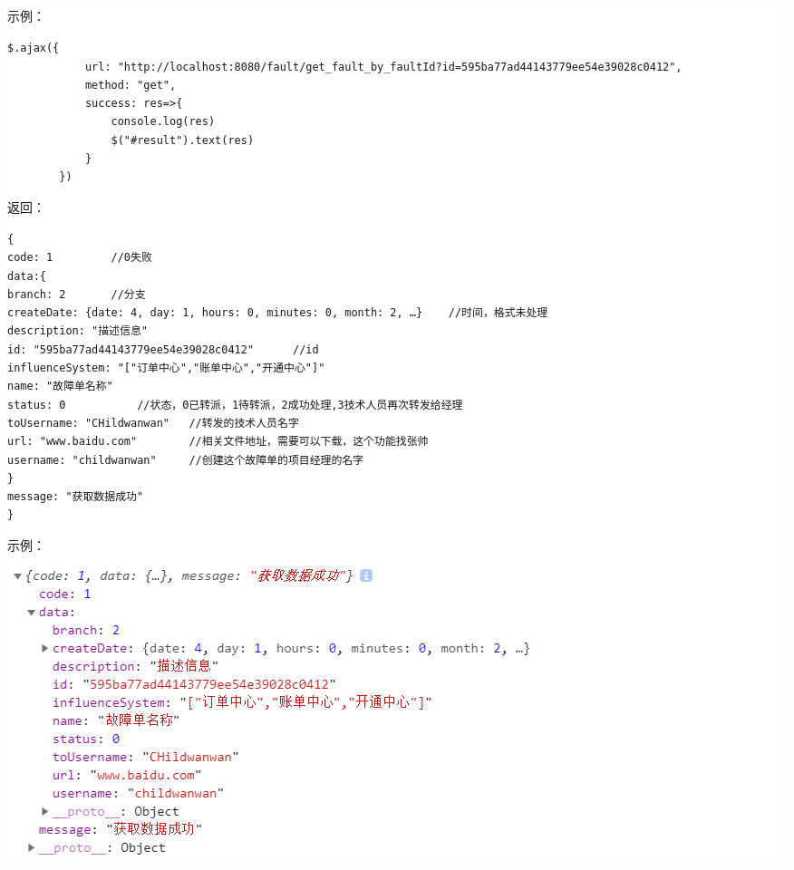 示例：

```
$.ajax({
			url: "http://localhost:8080/fault/get_fault_by_faultId?id=595ba77ad44143779ee54e39028c0412",
			method: "get",
			success: res=>{
				console.log(res)
				$("#result").text(res)
			}
		})
```

返回：

```
{
code: 1			//0失败
data:{
branch: 2		//分支
createDate: {date: 4, day: 1, hours: 0, minutes: 0, month: 2, …}	//时间，格式未处理
description: "描述信息"
id: "595ba77ad44143779ee54e39028c0412"		//id
influenceSystem: "["订单中心","账单中心","开通中心"]"
name: "故障单名称"
status: 0			//状态，0已转派，1待转派，2成功处理,3技术人员再次转发给经理
toUsername: "CHildwanwan"	//转发的技术人员名字
url: "www.baidu.com"		//相关文件地址，需要可以下载，这个功能找张帅
username: "childwanwan"		//创建这个故障单的项目经理的名字
}
message: "获取数据成功"
}
```

示例：

![](img/snipaste_20190305_214432.png)
